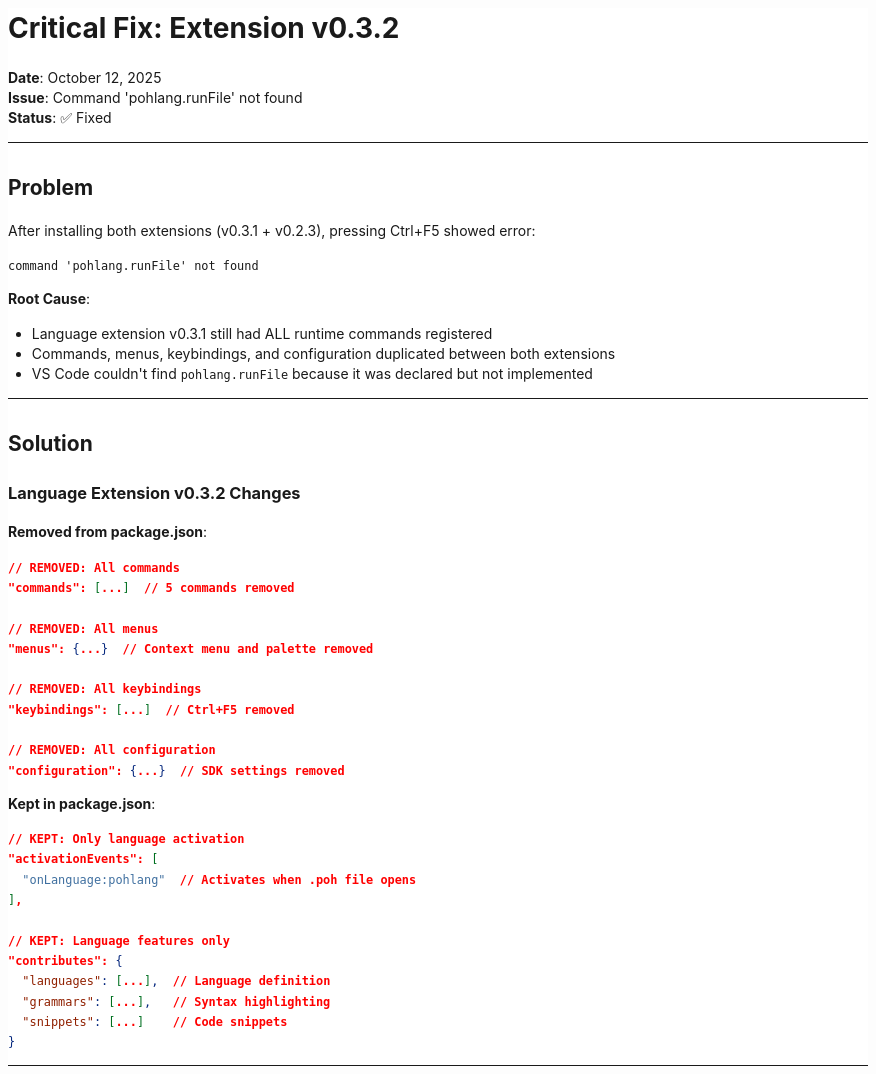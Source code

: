 # Critical Fix: Extension v0.3.2

**Date**: October 12, 2025  
**Issue**: Command 'pohlang.runFile' not found  
**Status**: ✅ Fixed

---

## Problem

After installing both extensions (v0.3.1 + v0.2.3), pressing Ctrl+F5 showed error:
```
command 'pohlang.runFile' not found
```

**Root Cause**:
- Language extension v0.3.1 still had ALL runtime commands registered
- Commands, menus, keybindings, and configuration duplicated between both extensions
- VS Code couldn't find `pohlang.runFile` because it was declared but not implemented

---

## Solution

### Language Extension v0.3.2 Changes

**Removed from package.json**:
```json
// REMOVED: All commands
"commands": [...]  // 5 commands removed

// REMOVED: All menus  
"menus": {...}  // Context menu and palette removed

// REMOVED: All keybindings
"keybindings": [...]  // Ctrl+F5 removed

// REMOVED: All configuration
"configuration": {...}  // SDK settings removed
```

**Kept in package.json**:
```json
// KEPT: Only language activation
"activationEvents": [
  "onLanguage:pohlang"  // Activates when .poh file opens
],

// KEPT: Language features only
"contributes": {
  "languages": [...],  // Language definition
  "grammars": [...],   // Syntax highlighting
  "snippets": [...]    // Code snippets
}
```

---